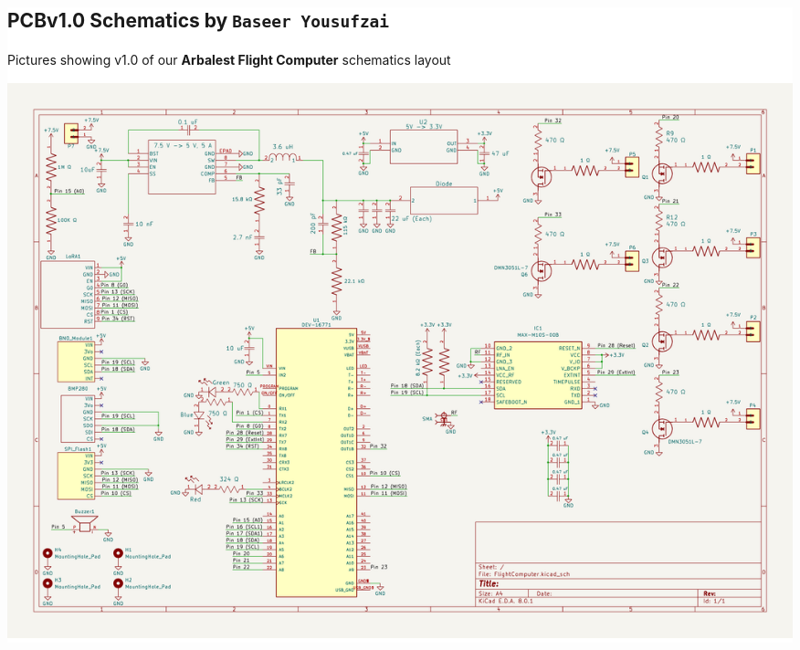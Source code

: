 ## PCBv1.0 Schematics by `Baseer Yousufzai`
Pictures showing v1.0 of our **Arbalest Flight Computer** schematics layout
<div style="text-align: center;">
  <img src="images/flightcomputer_sch.png" alt="Arbalest Flight Computer Demo" width="100%" style="display: inline-block;">
</div>
<div style="text-align: center;">